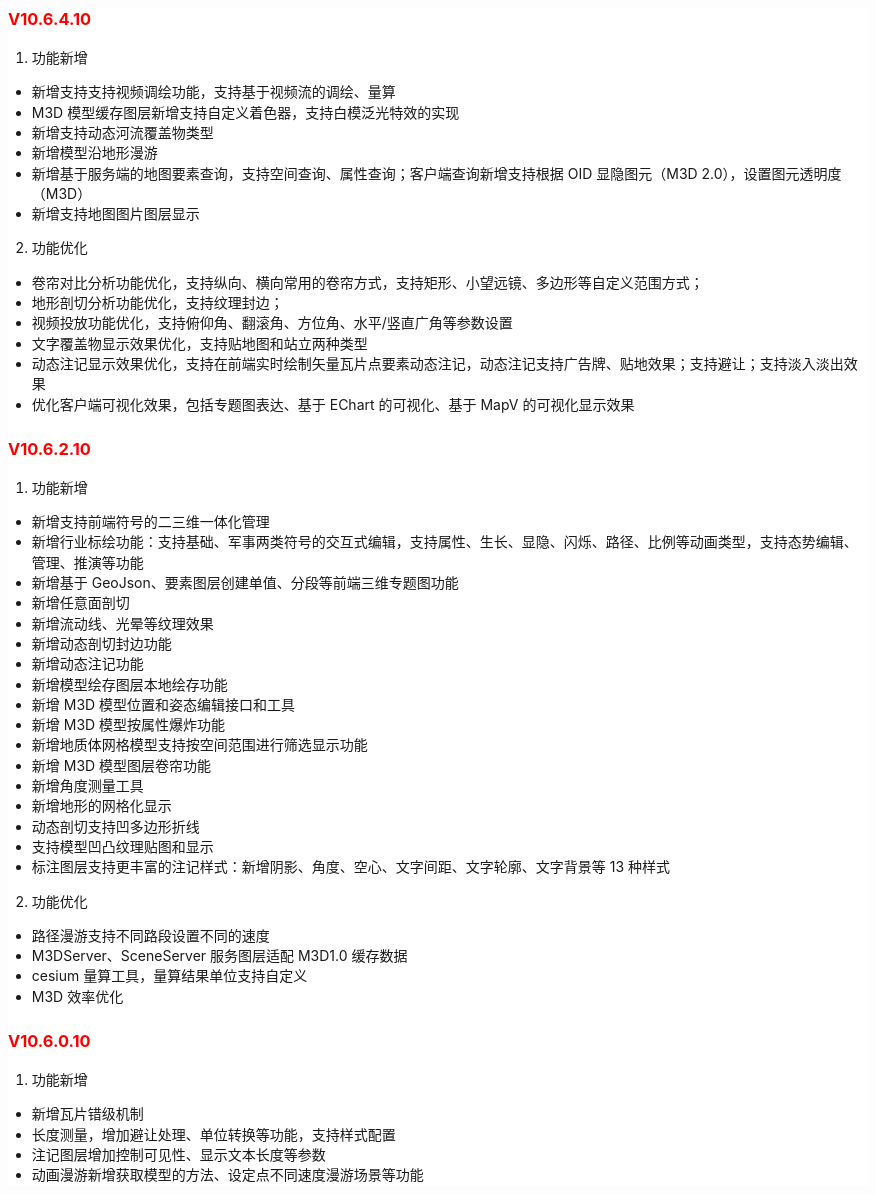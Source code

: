 ### <font color=red>V10.6.4.10</font>

1. 功能新增

- 新增支持支持视频调绘功能，支持基于视频流的调绘、量算
- M3D 模型缓存图层新增支持自定义着色器，支持白模泛光特效的实现
- 新增支持动态河流覆盖物类型
- 新增模型沿地形漫游
- 新增基于服务端的地图要素查询，支持空间查询、属性查询；客户端查询新增支持根据 OID 显隐图元（M3D 2.0），设置图元透明度（M3D）
- 新增支持地图图片图层显示

2. 功能优化

- 卷帘对比分析功能优化，支持纵向、横向常用的卷帘方式，支持矩形、小望远镜、多边形等自定义范围方式；
- 地形剖切分析功能优化，支持纹理封边；
- 视频投放功能优化，支持俯仰角、翻滚角、方位角、水平/竖直广角等参数设置
- 文字覆盖物显示效果优化，支持贴地图和站立两种类型
- 动态注记显示效果优化，支持在前端实时绘制矢量瓦片点要素动态注记，动态注记支持广告牌、贴地效果；支持避让；支持淡入淡出效果
- 优化客户端可视化效果，包括专题图表达、基于 EChart 的可视化、基于 MapV 的可视化显示效果

### <font color=red>V10.6.2.10</font>

1. 功能新增

- 新增支持前端符号的二三维一体化管理
- 新增行业标绘功能：支持基础、军事两类符号的交互式编辑，支持属性、生长、显隐、闪烁、路径、比例等动画类型，支持态势编辑、管理、推演等功能
- 新增基于 GeoJson、要素图层创建单值、分段等前端三维专题图功能
- 新增任意面剖切
- 新增流动线、光晕等纹理效果
- 新增动态剖切封边功能
- 新增动态注记功能
- 新增模型绘存图层本地绘存功能
- 新增 M3D 模型位置和姿态编辑接口和工具
- 新增 M3D 模型按属性爆炸功能
- 新增地质体网格模型支持按空间范围进行筛选显示功能
- 新增 M3D 模型图层卷帘功能
- 新增角度测量工具
- 新增地形的网格化显示
- 动态剖切支持凹多边形折线
- 支持模型凹凸纹理贴图和显示
- 标注图层支持更丰富的注记样式：新增阴影、角度、空心、文字间距、文字轮廓、文字背景等 13 种样式

2. 功能优化

- 路径漫游支持不同路段设置不同的速度
- M3DServer、SceneServer 服务图层适配 M3D1.0 缓存数据
- cesium 量算工具，量算结果单位支持自定义
- M3D 效率优化

### <font color=red>V10.6.0.10</font>

1. 功能新增

- 新增瓦片错级机制
- 长度测量，增加避让处理、单位转换等功能，支持样式配置
- 注记图层增加控制可见性、显示文本长度等参数
- 动画漫游新增获取模型的方法、设定点不同速度漫游场景等功能
